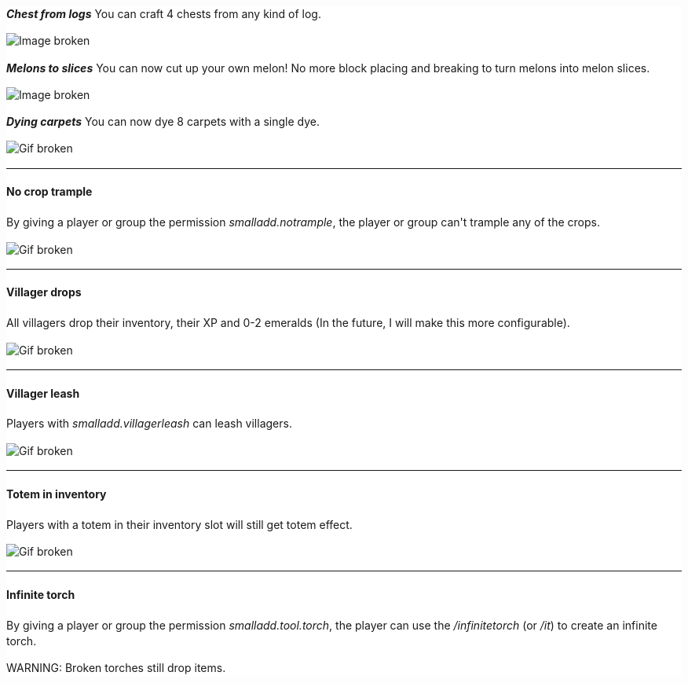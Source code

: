 _**Chest from logs**_
You can craft 4 chests from any kind of log.

![Image broken](https://i.imgur.com/Y0PiypX.png)

_**Melons to slices**_
You can now cut up your own melon! No more block placing and breaking to turn melons into melon slices.

![Image broken](https://i.imgur.com/nIBdTKz.png)

_**Dying carpets**_
You can now dye 8 carpets with a single dye.

![Gif broken](https://i.imgur.com/I2jkEPe.gif)

---

#### No crop trample
By giving a player or group the permission _smalladd.notrample_, the player or group can't trample any of the crops.

![Gif broken](https://camo.githubusercontent.com/373a62f1d39621043b85dda117a7cf40335f1f51/68747470733a2f2f692e696d6775722e636f6d2f494c37614a736a2e676966)

---

#### Villager drops
All villagers drop their inventory, their XP and 0-2 emeralds (In the future, I will make this more configurable).

![Gif broken](https://i.imgur.com/XzBcRDN.gif)

---

#### Villager leash
Players with _smalladd.villagerleash_ can leash villagers.

![Gif broken](https://i.imgur.com/v9GBAg6.gif)

---

#### Totem in inventory
Players with a totem in their inventory slot will still get totem effect.

![Gif broken](https://i.imgur.com/ox8l48D.gif)

---

#### Infinite torch
By giving a player or group the permission _smalladd.tool.torch_, the player can use the _/infinitetorch_ (or _/it_) to create an infinite torch. 

WARNING: Broken torches still drop items.
